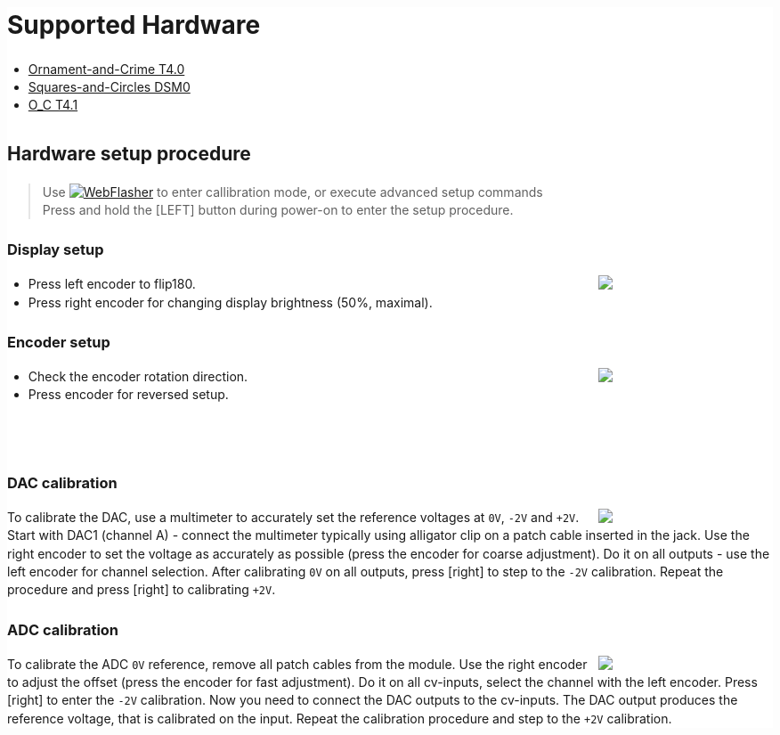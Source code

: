 # Supported Hardware

 * [Ornament-and-Crime T4.0](https://github.com/eh2k/squares-and-circles/wiki/Ornament%E2%80%90and%E2%80%90Crime)
 * [Squares-and-Circles DSM0](https://github.com/eh2k/squares-and-circles/wiki/Squares&Circles-D_SM-Prototype)
 * [O_C T4.1](https://github.com/eh2k/squares-and-circles/wiki/OC_T41)

## Hardware setup procedure
  > Use [![WebFlasher](https://img.shields.io/badge/Web-Flasher-blue)](https://eh2k.github.io/□●/flash/?firmware)  to enter callibration mode, or execute advanced setup commands </br>
  >Press and hold the [LEFT] button during power-on to enter the setup procedure.

### Display setup

<img align="right" src="doc/display_setup.png" width=196px />

* Press left encoder to flip180.
* Press right encoder for changing display brightness (50%, maximal).

### Encoder setup

<img align="right" src="doc/encoder_setup.png" width=196px />

* Check the encoder rotation direction.
* Press encoder for reversed setup.

<br/>
<br/>

### DAC calibration

<img align="right" src="doc/dac_calib.png" width=196px />

To calibrate the DAC, use a multimeter to accurately set the reference voltages at `0V`, `-2V` and `+2V`.
Start with DAC1 (channel A) - connect the multimeter typically using alligator clip on a patch cable inserted in the jack. Use the right encoder to set the voltage as accurately as possible (press the encoder for coarse adjustment). Do it on all outputs - use the left encoder for channel selection. After calibrating `0V` on all outputs, press [right] to step to the `-2V` calibration. Repeat the procedure and press [right] to calibrating `+2V`.


### ADC calibration

<img align="right" src="doc/adc_calib.png" width=196px />

To calibrate the ADC `0V` reference, remove all patch cables from the module. Use the right encoder to adjust the offset (press the encoder for fast adjustment). Do it on all cv-inputs, select the channel with the left encoder. Press [right] to enter the `-2V` calibration. Now you need to connect the DAC outputs to the cv-inputs. The DAC output produces the reference voltage, that is calibrated on the input. Repeat the calibration procedure and step to the `+2V` calibration.

